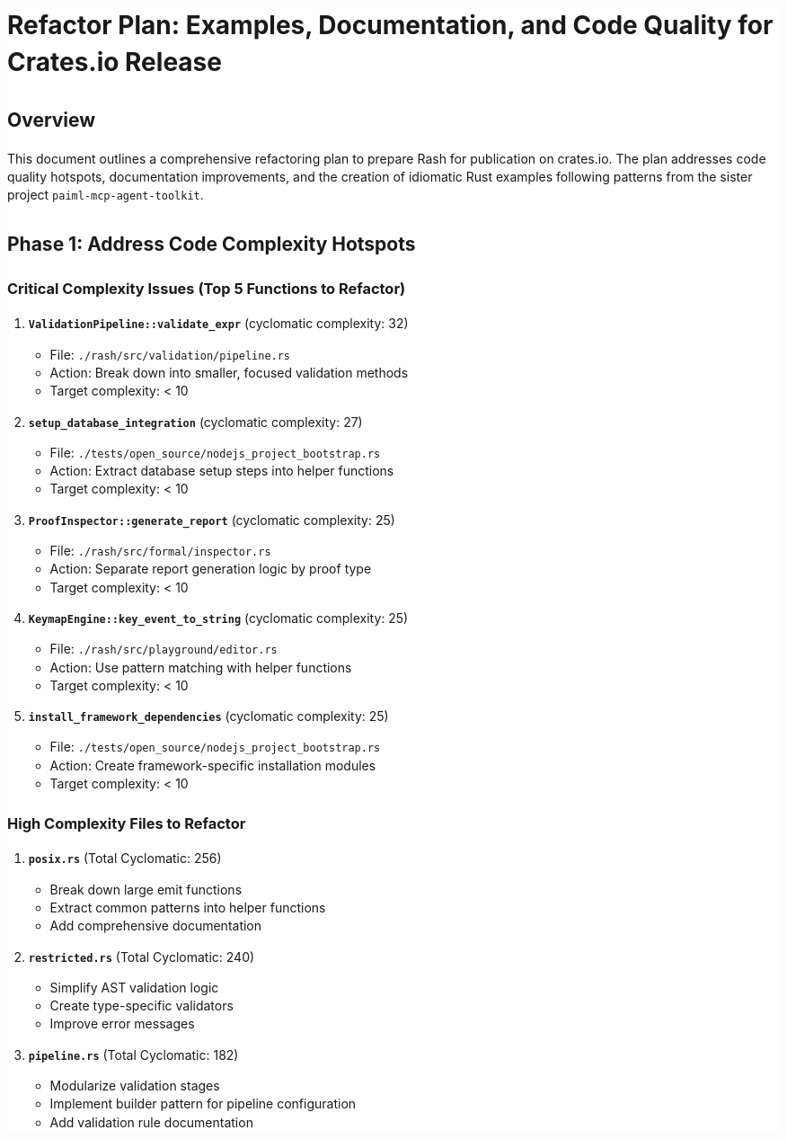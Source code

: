 # Refactor Plan: Examples, Documentation, and Code Quality for Crates.io Release

## Overview
This document outlines a comprehensive refactoring plan to prepare Rash for publication on crates.io. The plan addresses code quality hotspots, documentation improvements, and the creation of idiomatic Rust examples following patterns from the sister project `paiml-mcp-agent-toolkit`.

## Phase 1: Address Code Complexity Hotspots

### Critical Complexity Issues (Top 5 Functions to Refactor)

1. **`ValidationPipeline::validate_expr`** (cyclomatic complexity: 32)
   - File: `./rash/src/validation/pipeline.rs`
   - Action: Break down into smaller, focused validation methods
   - Target complexity: < 10

2. **`setup_database_integration`** (cyclomatic complexity: 27)
   - File: `./tests/open_source/nodejs_project_bootstrap.rs`
   - Action: Extract database setup steps into helper functions
   - Target complexity: < 10

3. **`ProofInspector::generate_report`** (cyclomatic complexity: 25)
   - File: `./rash/src/formal/inspector.rs`
   - Action: Separate report generation logic by proof type
   - Target complexity: < 10

4. **`KeymapEngine::key_event_to_string`** (cyclomatic complexity: 25)
   - File: `./rash/src/playground/editor.rs`
   - Action: Use pattern matching with helper functions
   - Target complexity: < 10

5. **`install_framework_dependencies`** (cyclomatic complexity: 25)
   - File: `./tests/open_source/nodejs_project_bootstrap.rs`
   - Action: Create framework-specific installation modules
   - Target complexity: < 10

### High Complexity Files to Refactor

1. **`posix.rs`** (Total Cyclomatic: 256)
   - Break down large emit functions
   - Extract common patterns into helper functions
   - Add comprehensive documentation

2. **`restricted.rs`** (Total Cyclomatic: 240)
   - Simplify AST validation logic
   - Create type-specific validators
   - Improve error messages

3. **`pipeline.rs`** (Total Cyclomatic: 182)
   - Modularize validation stages
   - Implement builder pattern for pipeline configuration
   - Add validation rule documentation
